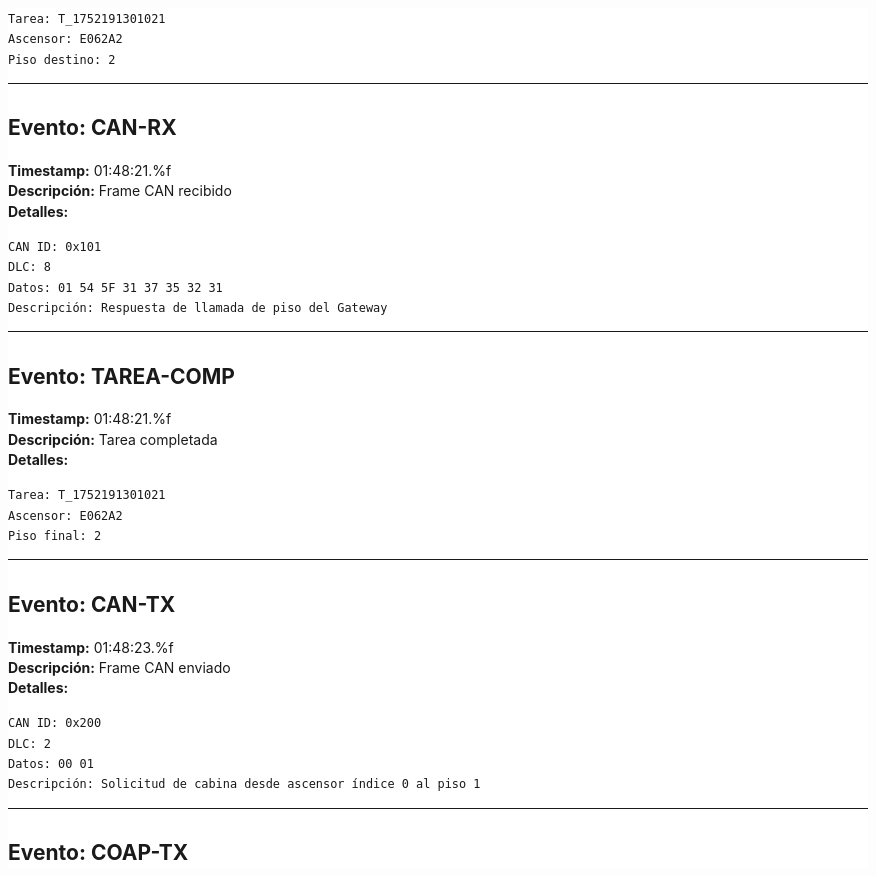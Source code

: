 ```
Tarea: T_1752191301021
Ascensor: E062A2
Piso destino: 2
```

---

## Evento: CAN-RX

**Timestamp:** 01:48:21.%f  
**Descripción:** Frame CAN recibido  
**Detalles:**

```
CAN ID: 0x101
DLC: 8
Datos: 01 54 5F 31 37 35 32 31 
Descripción: Respuesta de llamada de piso del Gateway
```

---

## Evento: TAREA-COMP

**Timestamp:** 01:48:21.%f  
**Descripción:** Tarea completada  
**Detalles:**

```
Tarea: T_1752191301021
Ascensor: E062A2
Piso final: 2
```

---

## Evento: CAN-TX

**Timestamp:** 01:48:23.%f  
**Descripción:** Frame CAN enviado  
**Detalles:**

```
CAN ID: 0x200
DLC: 2
Datos: 00 01 
Descripción: Solicitud de cabina desde ascensor índice 0 al piso 1
```

---

## Evento: COAP-TX
